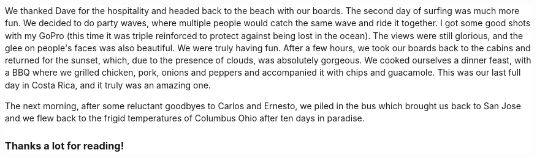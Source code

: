 We thanked Dave for the hospitality and headed back to the beach with our boards. The second day of surfing was much more fun. We decided to do party waves, where multiple people would catch the same wave and ride it together. I got some good shots with my GoPro (this time it was triple reinforced to protect against being lost in the ocean). The views were still glorious, and the glee on people's faces was also beautiful. We were truly having fun. After a few hours, we took our boards back to the cabins and returned for the sunset, which, due to the presence of clouds, was absolutely gorgeous. We cooked ourselves a dinner feast, with a BBQ where we grilled chicken, pork, onions and peppers and accompanied it with chips and guacamole. This was our last full day in Costa Rica, and it truly was an amazing one.

The next morning, after some reluctant goodbyes to Carlos and Ernesto, we piled in the bus which brought us back to San Jose and we flew back to the frigid temperatures of Columbus Ohio after ten days in paradise.

### Thanks a lot for reading!
